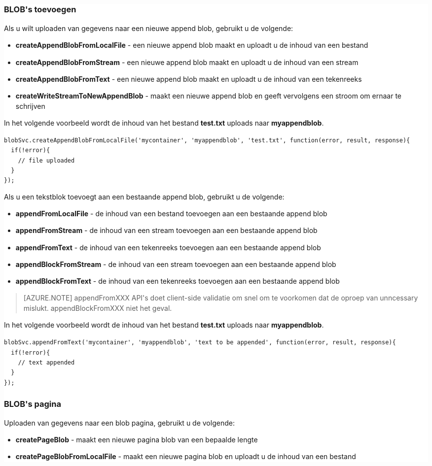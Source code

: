 ### <a name="append-blobs"></a>BLOB's toevoegen

Als u wilt uploaden van gegevens naar een nieuwe append blob, gebruikt u de volgende:

* **createAppendBlobFromLocalFile** - een nieuwe append blob maakt en uploadt u de inhoud van een bestand

* **createAppendBlobFromStream** - een nieuwe append blob maakt en uploadt u de inhoud van een stream

* **createAppendBlobFromText** - een nieuwe append blob maakt en uploadt u de inhoud van een tekenreeks

* **createWriteStreamToNewAppendBlob** - maakt een nieuwe append blob en geeft vervolgens een stroom om ernaar te schrijven

In het volgende voorbeeld wordt de inhoud van het bestand **test.txt** uploads naar **myappendblob**.

    blobSvc.createAppendBlobFromLocalFile('mycontainer', 'myappendblob', 'test.txt', function(error, result, response){
      if(!error){
        // file uploaded
      }
    });

Als u een tekstblok toevoegt aan een bestaande append blob, gebruikt u de volgende:

* **appendFromLocalFile** - de inhoud van een bestand toevoegen aan een bestaande append blob

* **appendFromStream** - de inhoud van een stream toevoegen aan een bestaande append blob

* **appendFromText** - de inhoud van een tekenreeks toevoegen aan een bestaande append blob

* **appendBlockFromStream** - de inhoud van een stream toevoegen aan een bestaande append blob

* **appendBlockFromText** - de inhoud van een tekenreeks toevoegen aan een bestaande append blob

> [AZURE.NOTE] appendFromXXX API's doet client-side validatie om snel om te voorkomen dat de oproep van unncessary mislukt. appendBlockFromXXX niet het geval.

In het volgende voorbeeld wordt de inhoud van het bestand **test.txt** uploads naar **myappendblob**.

    blobSvc.appendFromText('mycontainer', 'myappendblob', 'text to be appended', function(error, result, response){
      if(!error){
        // text appended
      }
    });


### <a name="page-blobs"></a>BLOB's pagina

Uploaden van gegevens naar een blob pagina, gebruikt u de volgende:

* **createPageBlob** - maakt een nieuwe pagina blob van een bepaalde lengte

* **createPageBlobFromLocalFile** - maakt een nieuwe pagina blob en uploadt u de inhoud van een bestand


[Azure opslag SDK voor knooppunt]: https://github.com/Azure/azure-storage-node
[Een Node.js web app in Azure App Service maken]: ../app-service-web/web-sites-nodejs-develop-deploy-mac.md
[Node.js Cloud Service with Storage]: ../cloud-services/storage-nodejs-use-table-storage-cloud-service-app.md
[Node.js web app met behulp van de tabel Azure Service]: ../app-service-web/storage-nodejs-use-table-storage-web-site.md
[Bouwen en implementeren van een Node.js web app met Azure met behulp van Web-Matrix]: ../app-service-web/web-sites-nodejs-use-webmatrix.md
[Using the REST API]: http://msdn.microsoft.com/library/azure/hh264518.aspx
[Azure Portal]: https://portal.azure.com
[Bouwen en implementeren van een toepassing Node.js een Azure Cloud-service]: ../cloud-services/cloud-services-nodejs-develop-deploy-app.md
[Azure opslag-teamblog]: http://blogs.msdn.com/b/windowsazurestorage/
[Azure opslag SDK voor knooppunt API: naslag]: http://dl.windowsazure.com/nodestoragedocs/index.html